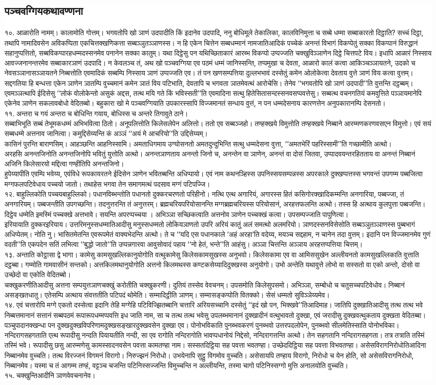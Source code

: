 
## पञ्चवग्गियकथावण्णना

१०. आळारोति नामम्। कालामोति गोत्तम्। भगवतोपि खो ञाणं उदपादीति किं इदानेव उदपादि, ननु बोधिमूले तेकालिका, कालविनिमुत्ता च सब्बे धम्मा सब्बाकारतो दिट्ठाति? सच्चं दिट्ठा, तथापि नामादिवसेन अविकप्पिता एकचित्तक्खणिकत्ता सब्बञ्ञुतञ्ञाणस्स। न हि एकेन चित्तेन सब्बधम्मानं नामजातिआदिकं पच्चेकं अनन्तं विभागं विकप्पेतुं सक्का विकप्पानं विरुद्धानं सहानुप्पत्तितो, सब्बविकप्पारहधम्मदस्सनमेव पनानेन सक्का कातुम्। यथा दिट्ठेसु पन यथिच्छिताकारं आरब्भ विकप्पो उप्पज्जति चक्खुविञ्ञाणेन दिट्ठे चित्तपटे विय। इधापि आळारं निस्साय आवज्जनानन्तरमेव सब्बाकारञाणं उदपादि। न केवलञ्च तं, अथ खो पञ्चवग्गिया एव पठमं धम्मं जानिस्सन्ति, तप्पमुखा च देवता, आळारो कालं कत्वा आकिञ्चञ्ञायतने, उदको च नेवसञ्ञानासञ्ञायतने निब्बत्तोति एवमादिकं सब्बम्पि निस्साय ञाणं उप्पज्जति एव। तं पन खणसम्पत्तिया दुल्लभभावं दस्सेतुं कमेन ओलोकेत्वा देवताय वुत्ते ञाणं विय कत्वा वुत्तम्। सद्दगतिया हि बन्धत्ता एकेन ञाणेन ञातम्पि वुच्चमानं कमेन ञातं विय पटिभाति, देवतापि च भगवता ञातमेवत्थं आरोचेसि। तेनेव ‘‘भगवतोपि खो ञाणं उदपादी’’ति वुत्तन्ति दट्ठब्बम्। एवमञ्ञत्थापि ईदिसेसु ‘‘लोकं वोलोकेन्तो असुकं अद्दस, तत्थ मयि गते किं भविस्सती’’ति एवमादिना सत्थु हितेसितासन्दस्सनवसप्पवत्तेसु। सब्बत्थ वचनगतियं कमवुत्तिते पञ्ञायमानेपि एकेनेव ञाणेन सकलावबोधो वेदितब्बो। बहुकारा खो मे पञ्चवग्गियाति उपकारस्सापि विज्जमानतं सन्धाय वुत्तं, न पन धम्मदेसनाय कारणत्तेन अनुपकारानम्पि देसनतो।  
११. अन्तरा च गयं अन्तरा च बोधिन्ति गयाय, बोधिस्स च अन्तरे तिगावुते ठाने।  
सब्बाभिभूति सब्बं तेभूमकधम्मं अभिभवित्वा ठितो। अनूपलित्तोति किलेसलेपेन अलित्तो। ततो एव सब्बञ्जहो। तण्हक्खये विमुत्तोति तण्हक्खये निब्बाने आरम्मणकरणवसएन विमुत्तो। एवं सयं सब्बधम्मे अत्तनाव जानित्वा। कमुद्दिसेय्यन्ति कं अञ्ञं ‘‘अयं मे आचरियो’’ति उद्दिसेय्यम्।  
कासिनं पुरन्ति बाराणसिम्। आहञ्छन्ति आहनिस्सामि। अमताधिगमाय उग्घोसनतो अमतदुन्दुभिन्ति सत्थु धम्मदेसना वुत्ता, ‘‘अमतभेरिं पहरिस्सामी’’ति गच्छामीति अत्थो।  
अरहसि अनन्तजिनोति अनन्तजिनोपि भवितुं युत्तोति अत्थो। अनन्तञाणताय अनन्तो जिनो च, अनन्तेन वा ञाणेन, अनन्तं वा दोसं जितवा, उप्पादवयन्तरहितताय वा अनन्तं निब्बानं अजिनि किलेसारयो मद्दित्वा गण्हीतिपि अनन्तजिनो।  
हुपेय्यापीति एवम्पि भवेय्य, एवंविधे रूपकायरतने ईदिसेन ञाणेन भवितब्बन्ति अधिप्पायो। एवं नाम कथनञ्हिस्स उपनिस्सयसम्पन्नस्स अपरकाले दुक्खप्पत्तस्स भगवन्तं उपगम्म पब्बजित्वा मग्गफलपटिवेधाय पच्चयो जातो। तथाहेस भगवा तेन समागमत्थं पदसाव मग्गं पटिपज्जि।  
१२. बाहुल्लिकोति पच्चयबाहुल्लिको। पधानविब्भन्तोति पधानतो दुक्करचरणतो परिहीनो। नत्थि एत्थ अगारियं, अगारस्स हितं कसिगोरक्खादिकम्मन्ति अनगारिया, पब्बज्जा, तं अनगारियम्। पब्बजन्तीति उपगच्छन्ति। तदनुत्तरन्ति तं अनुत्तरम्। ब्रह्मचरियपरियोसानन्ति मग्गब्रह्मचरियस्स परियोसानं, अरहत्तफलन्ति अत्थो। तस्स हि अत्थाय कुलपुत्ता पब्बजन्ति। दिट्ठेव धम्मेति इमस्मिं पच्चक्खे अत्तभावे। सयन्ति अपरप्पच्चया । अभिञ्ञा सच्छिकत्वाति अत्तनोव ञाणेन पच्चक्खं कत्वा। उपसम्पज्जाति पापुणित्वा।  
इरियायाति दुक्करइरियाय। उत्तरिमनुस्सधम्मातिआदीसु मनुस्सधम्मतो लोकियञाणतो उपरि अरियं कातुं अलं समत्थो अलमरियो। ञाणदस्सनविसेसोति सब्बञ्ञुतञ्ञाणस्स पुब्बभागं अधिप्पेतम्। नोति नु। भासितमेतन्ति एवरूपमेतं वाक्यभेदन्ति अत्थो। ते च ‘‘यदि एस पधानकाले ‘अहं अरहा’ति वदेय्य, मयञ्च सद्दहाम, न चानेन तदा वुत्तम्। इदानि पन विज्जमानमेव गुणं वदती’’ति एकपदेन सतिं लभित्वा ‘‘बुद्धो जातो’’ति उप्पन्नगारवा आवुसोवादं पहाय ‘‘नो हेतं, भन्ते’’ति आहंसु। अञ्ञा चित्तन्ति अञ्ञाय अरहत्तप्पत्तिया चित्तम्।  
१३. अन्ताति कोट्ठासा द्वे भागा। कामेसु कामसुखल्लिकानुयोगोति वत्थुकामेसु किलेसकामसुखस्स अनुभवो। किलेसकामा एव वा आमिससुखेन अल्लीयनतो कामसुखल्लिकाति वुत्ताति दट्ठब्बा। गम्मोति गामवासीनं सन्तको। अत्तकिलमथानुयोगोति अत्तनो किलमथस्स कण्टकसेय्यादिदुक्खस्स अनुयोगो। उभो अन्तेति यथावुत्ते लोभो वा सस्सतो वा एको अन्तो, दोसो वा उच्छेदो वा एकोति वेदितब्बो।  
चक्खुकरणीतिआदीसु अत्तना सम्पयुत्तञाणचक्खुं करोतीति चक्खुकरणी। दुतियं तस्सेव वेवचनम्। उपसमोति किलेसुपसमो। अभिञ्ञा, सम्बोधो च चतुसच्चपटिवेधोव। निब्बानं असङ्खतधातु। एतेसम्पि अत्थाय संवत्ततीति पटिपदं थोमेति। सम्मादिट्ठीति ञाणम्। सम्मासङ्कप्पोति वितक्को। सेसं धम्मतो सुविञ्ञेय्यमेव।  
१४. एवं चत्तारोपि मग्गे एकतो दस्सेत्वा इदानि तेहि मग्गेहि पटिविज्झितब्बानि चत्तारि अरियसच्चानि दस्सेतुं ‘‘इदं खो पन, भिक्खवे’’तिआदिमाह। जातिपि दुक्खातिआदीसु तत्थ तत्थ भवे निब्बत्तमानानं सत्तानं सब्बपठमं रूपारूपधम्मप्पवत्ति इध जाति नाम, सा च तत्थ तत्थ भवेसु उपलब्भमानानं दुक्खादीनं वत्थुभावतो दुक्खा, एवं जरादीसु दुक्खवत्थुकताय दुक्खता वेदितब्बा। पञ्चुपादानक्खन्धा पन दुक्खदुक्खविपरिणामदुक्खसङ्खारदुक्खवसेन दुक्खा एव। पोनोभविकाति पुनब्भवकरणं पुनब्भवो उत्तरपदलोपेन, पुनब्भवो सीलमेतिस्साति पोनोभविका। नन्दिरागसहगताति एत्थ रूपादीसु नन्दति पियायतीति नन्दी, सा एव रागोति नन्दिरागोति भावप्पधानोयं निद्देसो, नन्दिरागत्तन्ति अत्थो। तेन सहगतानि नन्दिरागसहगता। तत्र तत्राति तस्मिं तस्मिं भवे। रूपादीसु छसु आरम्मणेसु कामस्सादनवसेन पवत्ता कामतण्हा नाम। सस्सतदिट्ठिया सह पवत्ता भवतण्हा। उच्छेददिट्ठिया सह पवत्ता विभवतण्हा। असेसविरागनिरोधोतिआदिना निब्बानमेव वुच्चति। तत्थ विरज्जनं विगमनं विरागो। निरुज्झनं निरोधो। उभयेनापि सुट्ठु विगमोव वुच्चति। असेसायपि तण्हाय विरागो, निरोधो च येन होति, सो असेसविरागनिरोधो, निब्बानमेव। यस्मा च तं आगम्म तण्हं, वट्टञ्च चजन्ति पटिनिस्सज्जन्ति विमुच्चन्ति न अल्लीयन्ति, तस्मा चागो पटिनिस्सग्गो मुत्ति अनालयोति वुच्चति।  
१५. चक्खुन्तिआदीनि ञाणवेवचनानेव।  